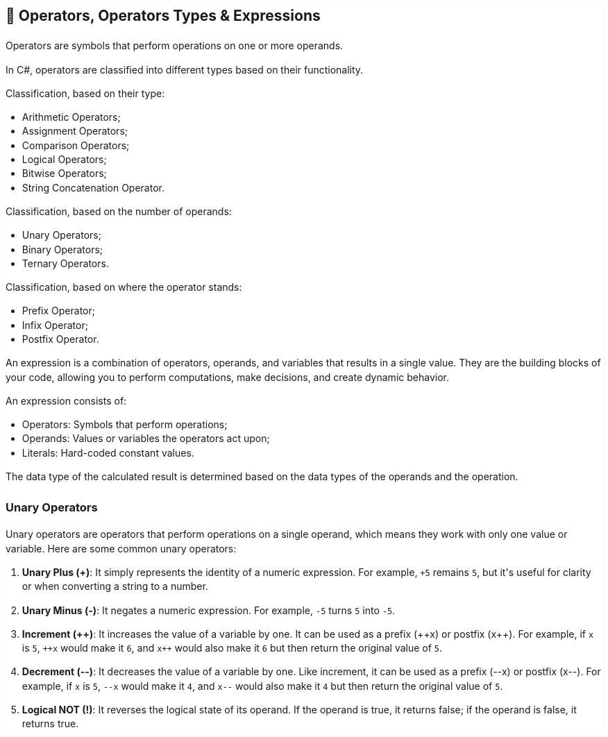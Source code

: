 ## 🔣 Operators, Operators Types & Expressions

Operators are symbols that perform operations on one or more operands.

In C#, operators are classified into different types based on their functionality.

Classification, based on their type:
- Arithmetic Operators;
- Assignment Operators;
- Comparison Operators;
- Logical Operators;
- Bitwise Operators;
- String Concatenation Operator.

Classification, based on the number of operands:
- Unary Operators;
- Binary Operators;
- Ternary Operators.

Classification, based on where the operator stands:
- Prefix Operator;
- Infix Operator;
- Postfix Operator.

An expression is a combination of operators, operands, and variables that results in a single value. They are the building blocks of your code, allowing you to perform computations, make decisions, and create dynamic behavior.

An expression consists of:
- Operators: Symbols that perform operations;
- Operands: Values or variables the operators act upon;
- Literals: Hard-coded constant values.

The data type of the calculated result is determined based on the data types of the operands and the operation.

### Unary Operators

Unary operators are operators that perform operations on a single operand, which means they work with only one value or variable. Here are some common unary operators:

1. **Unary Plus (+)**: It simply represents the identity of a numeric expression. For example, `+5` remains `5`, but it's useful for clarity or when converting a string to a number.

2. **Unary Minus (-)**: It negates a numeric expression. For example, `-5` turns `5` into `-5`.

3. **Increment (++)**: It increases the value of a variable by one. It can be used as a prefix (++x) or postfix (x++). For example, if `x` is `5`, `++x` would make it `6`, and `x++` would also make it `6` but then return the original value of `5`.

4. **Decrement (--)**: It decreases the value of a variable by one. Like increment, it can be used as a prefix (--x) or postfix (x--). For example, if `x` is `5`, `--x` would make it `4`, and `x--` would also make it `4` but then return the original value of `5`.

5. **Logical NOT (!)**: It reverses the logical state of its operand. If the operand is true, it returns false; if the operand is false, it returns true.
